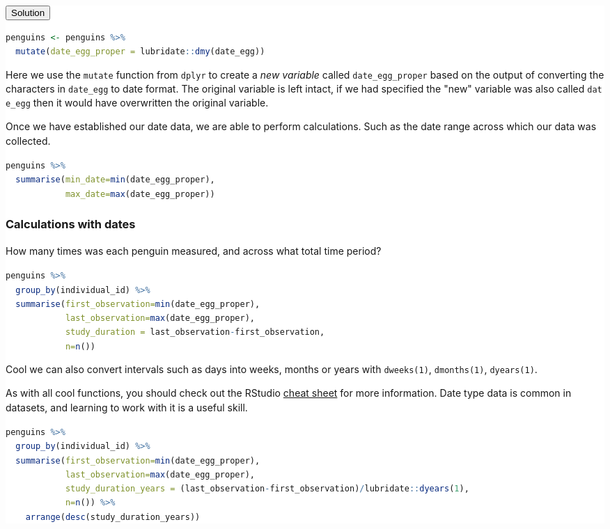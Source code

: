 

<div class='webex-solution'><button>Solution</button>




```r
penguins <- penguins %>%
  mutate(date_egg_proper = lubridate::dmy(date_egg))
```


Here we use the `mutate` function from `dplyr` to create a *new variable* called `date_egg_proper` based on the output of converting the characters in `date_egg` to date format. The original variable is left intact, if we had specified the "new" variable was also called `date_egg` then it would have overwritten the original variable. 


</div>


Once we have established our date data, we are able to perform calculations. Such as the date range across which our data was collected.  


```r
penguins %>% 
  summarise(min_date=min(date_egg_proper),
            max_date=max(date_egg_proper))
```

### Calculations with dates

How many times was each penguin measured, and across what total time period?


```r
penguins %>% 
  group_by(individual_id) %>% 
  summarise(first_observation=min(date_egg_proper), 
            last_observation=max(date_egg_proper), 
            study_duration = last_observation-first_observation, 
            n=n())
```

Cool we can also convert intervals such as days into weeks, months or years with `dweeks(1)`, `dmonths(1)`, `dyears(1)`.

As with all cool functions, you should check out the RStudio [cheat sheet](https://www.rstudio.com/resources/cheatsheets/) for more information. Date type data is common in datasets, and learning to work with it is a useful skill. 



```r
penguins %>% 
  group_by(individual_id) %>% 
  summarise(first_observation=min(date_egg_proper), 
            last_observation=max(date_egg_proper), 
            study_duration_years = (last_observation-first_observation)/lubridate::dyears(1), 
            n=n()) %>% 
    arrange(desc(study_duration_years))
```
